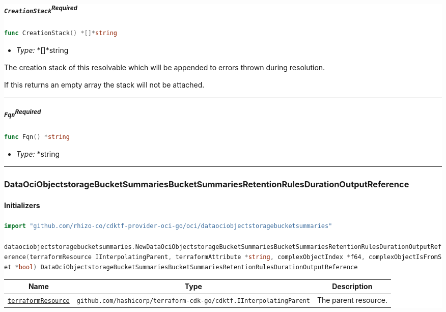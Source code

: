 
##### `CreationStack`<sup>Required</sup> <a name="CreationStack" id="rhizo-co-terraform-provider-oci.dataOciObjectstorageBucketSummaries.DataOciObjectstorageBucketSummariesBucketSummariesRetentionRulesDurationList.property.creationStack"></a>

```go
func CreationStack() *[]*string
```

- *Type:* *[]*string

The creation stack of this resolvable which will be appended to errors thrown during resolution.

If this returns an empty array the stack will not be attached.

---

##### `Fqn`<sup>Required</sup> <a name="Fqn" id="rhizo-co-terraform-provider-oci.dataOciObjectstorageBucketSummaries.DataOciObjectstorageBucketSummariesBucketSummariesRetentionRulesDurationList.property.fqn"></a>

```go
func Fqn() *string
```

- *Type:* *string

---


### DataOciObjectstorageBucketSummariesBucketSummariesRetentionRulesDurationOutputReference <a name="DataOciObjectstorageBucketSummariesBucketSummariesRetentionRulesDurationOutputReference" id="rhizo-co-terraform-provider-oci.dataOciObjectstorageBucketSummaries.DataOciObjectstorageBucketSummariesBucketSummariesRetentionRulesDurationOutputReference"></a>

#### Initializers <a name="Initializers" id="rhizo-co-terraform-provider-oci.dataOciObjectstorageBucketSummaries.DataOciObjectstorageBucketSummariesBucketSummariesRetentionRulesDurationOutputReference.Initializer"></a>

```go
import "github.com/rhizo-co/cdktf-provider-oci-go/oci/dataociobjectstoragebucketsummaries"

dataociobjectstoragebucketsummaries.NewDataOciObjectstorageBucketSummariesBucketSummariesRetentionRulesDurationOutputReference(terraformResource IInterpolatingParent, terraformAttribute *string, complexObjectIndex *f64, complexObjectIsFromSet *bool) DataOciObjectstorageBucketSummariesBucketSummariesRetentionRulesDurationOutputReference
```

| **Name** | **Type** | **Description** |
| --- | --- | --- |
| <code><a href="#rhizo-co-terraform-provider-oci.dataOciObjectstorageBucketSummaries.DataOciObjectstorageBucketSummariesBucketSummariesRetentionRulesDurationOutputReference.Initializer.parameter.terraformResource">terraformResource</a></code> | <code>github.com/hashicorp/terraform-cdk-go/cdktf.IInterpolatingParent</code> | The parent resource. |
